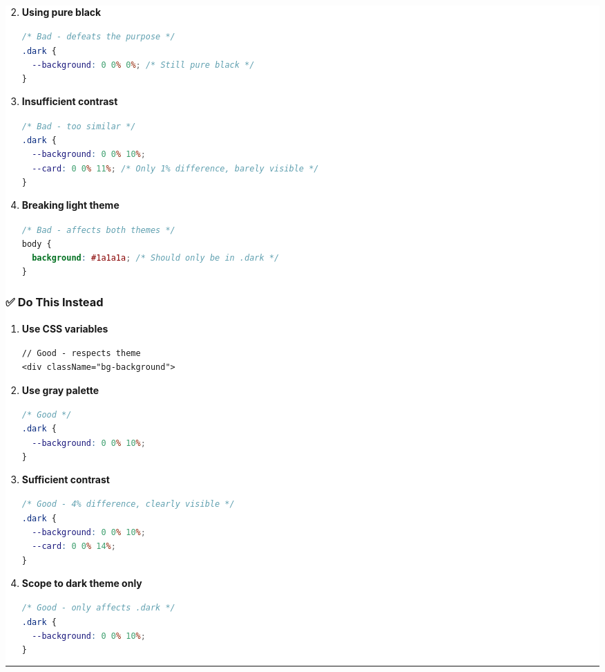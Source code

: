 2. **Using pure black**

   ```css
   /* Bad - defeats the purpose */
   .dark {
     --background: 0 0% 0%; /* Still pure black */
   }
   ```

3. **Insufficient contrast**

   ```css
   /* Bad - too similar */
   .dark {
     --background: 0 0% 10%;
     --card: 0 0% 11%; /* Only 1% difference, barely visible */
   }
   ```

4. **Breaking light theme**

   ```css
   /* Bad - affects both themes */
   body {
     background: #1a1a1a; /* Should only be in .dark */
   }
   ```

### ✅ Do This Instead

1. **Use CSS variables**

   ```tsx
   // Good - respects theme
   <div className="bg-background">
   ```

2. **Use gray palette**

   ```css
   /* Good */
   .dark {
     --background: 0 0% 10%;
   }
   ```

3. **Sufficient contrast**

   ```css
   /* Good - 4% difference, clearly visible */
   .dark {
     --background: 0 0% 10%;
     --card: 0 0% 14%;
   }
   ```

4. **Scope to dark theme only**

   ```css
   /* Good - only affects .dark */
   .dark {
     --background: 0 0% 10%;
   }
   ```

---